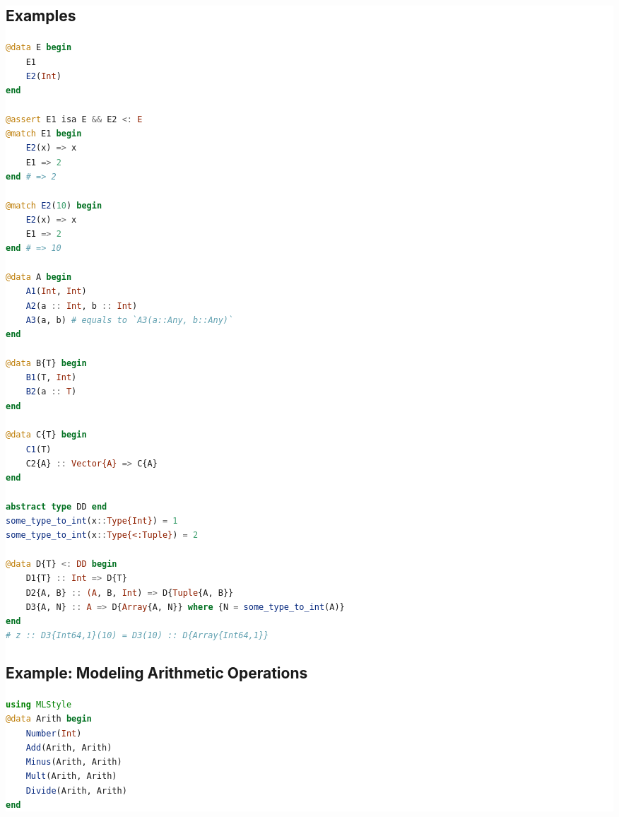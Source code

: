 Examples
-------------------------

```julia
@data E begin
    E1
    E2(Int)
end

@assert E1 isa E && E2 <: E
@match E1 begin
    E2(x) => x
    E1 => 2
end # => 2

@match E2(10) begin
    E2(x) => x
    E1 => 2
end # => 10

@data A begin
    A1(Int, Int)
    A2(a :: Int, b :: Int)
    A3(a, b) # equals to `A3(a::Any, b::Any)`
end

@data B{T} begin
    B1(T, Int)
    B2(a :: T)
end

@data C{T} begin
    C1(T)
    C2{A} :: Vector{A} => C{A}
end

abstract type DD end
some_type_to_int(x::Type{Int}) = 1
some_type_to_int(x::Type{<:Tuple}) = 2

@data D{T} <: DD begin
    D1{T} :: Int => D{T}
    D2{A, B} :: (A, B, Int) => D{Tuple{A, B}}
    D3{A, N} :: A => D{Array{A, N}} where {N = some_type_to_int(A)}
end
# z :: D3{Int64,1}(10) = D3(10) :: D{Array{Int64,1}}
```

Example: Modeling Arithmetic Operations
----------------------------------------------

```julia
using MLStyle
@data Arith begin
    Number(Int)
    Add(Arith, Arith)
    Minus(Arith, Arith)
    Mult(Arith, Arith)
    Divide(Arith, Arith)
end
```
